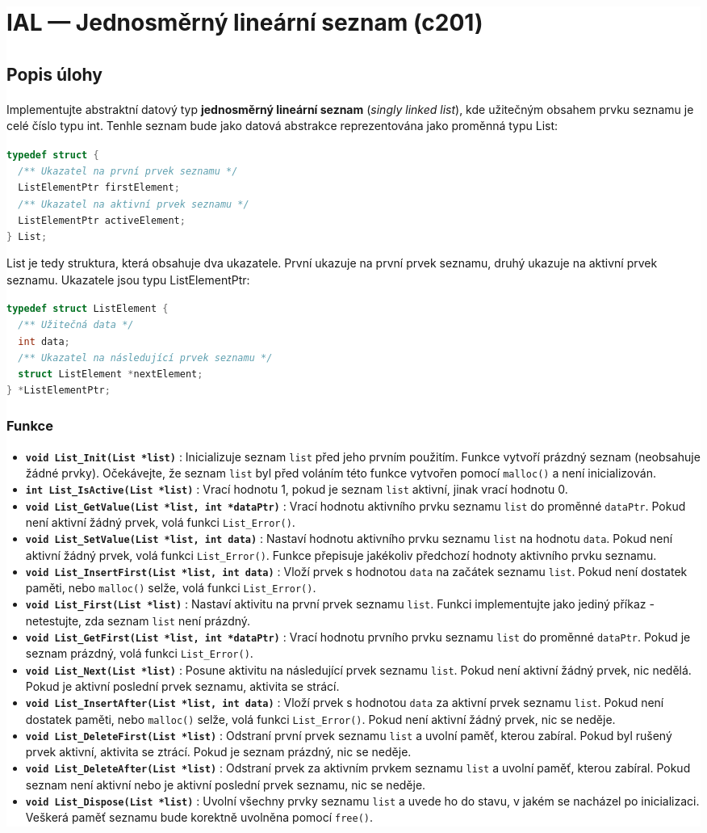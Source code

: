 # IAL — Jednosměrný lineární seznam (c201)

## Popis úlohy

Implementujte abstraktní datový typ **jednosměrný lineární seznam** (*singly linked list*), kde užitečným obsahem prvku seznamu je celé číslo typu int. Tenhle seznam bude jako datová abstrakce reprezentována jako proměnná typu List:

```c
typedef struct {
  /** Ukazatel na první prvek seznamu */
  ListElementPtr firstElement;
  /** Ukazatel na aktivní prvek seznamu */
  ListElementPtr activeElement;
} List;
```

List je tedy struktura, která obsahuje dva ukazatele. První ukazuje na první prvek seznamu, druhý ukazuje na aktivní prvek seznamu. Ukazatele jsou typu ListElementPtr:

```c
typedef struct ListElement {
  /** Užitečná data */
  int data;
  /** Ukazatel na následující prvek seznamu */
  struct ListElement *nextElement;
} *ListElementPtr;
```

### Funkce

* **`void List_Init(List *list)`** : Inicializuje seznam `list` před jeho prvním použitím. Funkce vytvoří prázdný seznam (neobsahuje žádné prvky). Očekávejte, že seznam `list` byl před voláním této funkce vytvořen pomocí `malloc()` a není inicializován.
* **`int List_IsActive(List *list)`** : Vrací hodnotu 1, pokud je seznam `list` aktivní, jinak vrací hodnotu 0.
* **`void List_GetValue(List *list, int *dataPtr)`** : Vrací hodnotu aktivního prvku seznamu `list` do proměnné `dataPtr`. Pokud není aktivní žádný prvek, volá funkci `List_Error()`.
* **`void List_SetValue(List *list, int data)`** : Nastaví hodnotu aktivního prvku seznamu `list` na hodnotu `data`. Pokud není aktivní žádný prvek, volá funkci `List_Error()`. Funkce přepisuje jakékoliv předchozí hodnoty aktivního prvku seznamu.
* **`void List_InsertFirst(List *list, int data)`** : Vloží prvek s hodnotou `data` na začátek seznamu `list`. Pokud není dostatek paměti, nebo `malloc()` selže, volá funkci `List_Error()`.
* **`void List_First(List *list)`** : Nastaví aktivitu na první prvek seznamu `list`. Funkci implementujte jako jediný příkaz - netestujte, zda seznam `list` není prázdný.
* **`void List_GetFirst(List *list, int *dataPtr)`** : Vrací hodnotu prvního prvku seznamu `list` do proměnné `dataPtr`. Pokud je seznam prázdný, volá funkci `List_Error()`.
* **`void List_Next(List *list)`** : Posune aktivitu na následující prvek seznamu `list`. Pokud není aktivní žádný prvek, nic nedělá. Pokud je aktivní poslední prvek seznamu, aktivita se strácí.
* **`void List_InsertAfter(List *list, int data)`** : Vloží prvek s hodnotou `data` za aktivní prvek seznamu `list`. Pokud není dostatek paměti, nebo `malloc()` selže, volá funkci `List_Error()`. Pokud není aktivní žádný prvek, nic se neděje.
* **`void List_DeleteFirst(List *list)`** : Odstraní první prvek seznamu `list` a uvolní paměť, kterou zabíral. Pokud byl rušený prvek aktivní, aktivita se ztrácí. Pokud je seznam prázdný, nic se neděje.
* **`void List_DeleteAfter(List *list)`** : Odstraní prvek za aktivním prvkem seznamu `list` a uvolní paměť, kterou zabíral. Pokud seznam není aktivní nebo je aktivní poslední prvek seznamu, nic se neděje.
* **`void List_Dispose(List *list)`** : Uvolní všechny prvky seznamu `list` a uvede ho do stavu, v jakém se nacházel po inicializaci. Veškerá paměť seznamu bude korektně uvolněna pomocí `free()`.
